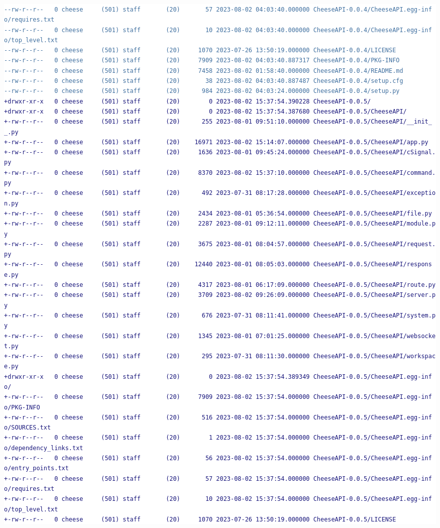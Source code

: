 ```diff
--rw-r--r--   0 cheese     (501) staff       (20)       57 2023-08-02 04:03:40.000000 CheeseAPI-0.0.4/CheeseAPI.egg-info/requires.txt
--rw-r--r--   0 cheese     (501) staff       (20)       10 2023-08-02 04:03:40.000000 CheeseAPI-0.0.4/CheeseAPI.egg-info/top_level.txt
--rw-r--r--   0 cheese     (501) staff       (20)     1070 2023-07-26 13:50:19.000000 CheeseAPI-0.0.4/LICENSE
--rw-r--r--   0 cheese     (501) staff       (20)     7909 2023-08-02 04:03:40.887317 CheeseAPI-0.0.4/PKG-INFO
--rw-r--r--   0 cheese     (501) staff       (20)     7458 2023-08-02 01:58:40.000000 CheeseAPI-0.0.4/README.md
--rw-r--r--   0 cheese     (501) staff       (20)       38 2023-08-02 04:03:40.887487 CheeseAPI-0.0.4/setup.cfg
--rw-r--r--   0 cheese     (501) staff       (20)      984 2023-08-02 04:03:24.000000 CheeseAPI-0.0.4/setup.py
+drwxr-xr-x   0 cheese     (501) staff       (20)        0 2023-08-02 15:37:54.390228 CheeseAPI-0.0.5/
+drwxr-xr-x   0 cheese     (501) staff       (20)        0 2023-08-02 15:37:54.387680 CheeseAPI-0.0.5/CheeseAPI/
+-rw-r--r--   0 cheese     (501) staff       (20)      255 2023-08-01 09:51:10.000000 CheeseAPI-0.0.5/CheeseAPI/__init__.py
+-rw-r--r--   0 cheese     (501) staff       (20)    16971 2023-08-02 15:14:07.000000 CheeseAPI-0.0.5/CheeseAPI/app.py
+-rw-r--r--   0 cheese     (501) staff       (20)     1636 2023-08-01 09:45:24.000000 CheeseAPI-0.0.5/CheeseAPI/cSignal.py
+-rw-r--r--   0 cheese     (501) staff       (20)     8370 2023-08-02 15:37:10.000000 CheeseAPI-0.0.5/CheeseAPI/command.py
+-rw-r--r--   0 cheese     (501) staff       (20)      492 2023-07-31 08:17:28.000000 CheeseAPI-0.0.5/CheeseAPI/exception.py
+-rw-r--r--   0 cheese     (501) staff       (20)     2434 2023-08-01 05:36:54.000000 CheeseAPI-0.0.5/CheeseAPI/file.py
+-rw-r--r--   0 cheese     (501) staff       (20)     2287 2023-08-01 09:12:11.000000 CheeseAPI-0.0.5/CheeseAPI/module.py
+-rw-r--r--   0 cheese     (501) staff       (20)     3675 2023-08-01 08:04:57.000000 CheeseAPI-0.0.5/CheeseAPI/request.py
+-rw-r--r--   0 cheese     (501) staff       (20)    12440 2023-08-01 08:05:03.000000 CheeseAPI-0.0.5/CheeseAPI/response.py
+-rw-r--r--   0 cheese     (501) staff       (20)     4317 2023-08-01 06:17:09.000000 CheeseAPI-0.0.5/CheeseAPI/route.py
+-rw-r--r--   0 cheese     (501) staff       (20)     3709 2023-08-02 09:26:09.000000 CheeseAPI-0.0.5/CheeseAPI/server.py
+-rw-r--r--   0 cheese     (501) staff       (20)      676 2023-07-31 08:11:41.000000 CheeseAPI-0.0.5/CheeseAPI/system.py
+-rw-r--r--   0 cheese     (501) staff       (20)     1345 2023-08-01 07:01:25.000000 CheeseAPI-0.0.5/CheeseAPI/websocket.py
+-rw-r--r--   0 cheese     (501) staff       (20)      295 2023-07-31 08:11:30.000000 CheeseAPI-0.0.5/CheeseAPI/workspace.py
+drwxr-xr-x   0 cheese     (501) staff       (20)        0 2023-08-02 15:37:54.389349 CheeseAPI-0.0.5/CheeseAPI.egg-info/
+-rw-r--r--   0 cheese     (501) staff       (20)     7909 2023-08-02 15:37:54.000000 CheeseAPI-0.0.5/CheeseAPI.egg-info/PKG-INFO
+-rw-r--r--   0 cheese     (501) staff       (20)      516 2023-08-02 15:37:54.000000 CheeseAPI-0.0.5/CheeseAPI.egg-info/SOURCES.txt
+-rw-r--r--   0 cheese     (501) staff       (20)        1 2023-08-02 15:37:54.000000 CheeseAPI-0.0.5/CheeseAPI.egg-info/dependency_links.txt
+-rw-r--r--   0 cheese     (501) staff       (20)       56 2023-08-02 15:37:54.000000 CheeseAPI-0.0.5/CheeseAPI.egg-info/entry_points.txt
+-rw-r--r--   0 cheese     (501) staff       (20)       57 2023-08-02 15:37:54.000000 CheeseAPI-0.0.5/CheeseAPI.egg-info/requires.txt
+-rw-r--r--   0 cheese     (501) staff       (20)       10 2023-08-02 15:37:54.000000 CheeseAPI-0.0.5/CheeseAPI.egg-info/top_level.txt
+-rw-r--r--   0 cheese     (501) staff       (20)     1070 2023-07-26 13:50:19.000000 CheeseAPI-0.0.5/LICENSE
```